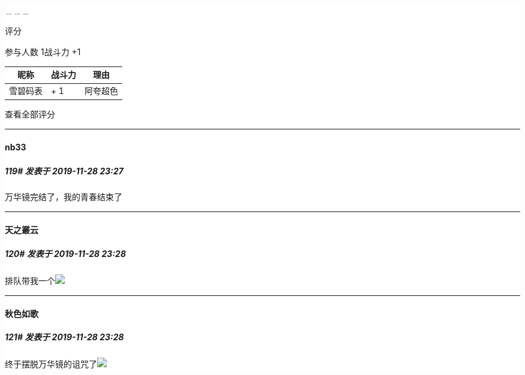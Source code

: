 ﹍﹍﹍

评分





 参与人数 1战斗力 +1

|昵称|战斗力|理由|
|----|---|---|
| 雪碧码表| + 1|阿夸超色|



查看全部评分






-----

####  nb33  
##### 119#       发表于 2019-11-28 23:27




万华镜完结了，我的青春结束了







-----

####  天之叢云  
##### 120#       发表于 2019-11-28 23:28




排队带我一个<img src="https://static.saraba1st.com/image/smiley/face2017/072.png" referrerpolicy="no-referrer">







-----

####  秋色如歌  
##### 121#       发表于 2019-11-28 23:28




终于摆脱万华镜的诅咒了<img src="https://static.saraba1st.com/image/smiley/face2017/152.png" referrerpolicy="no-referrer">




